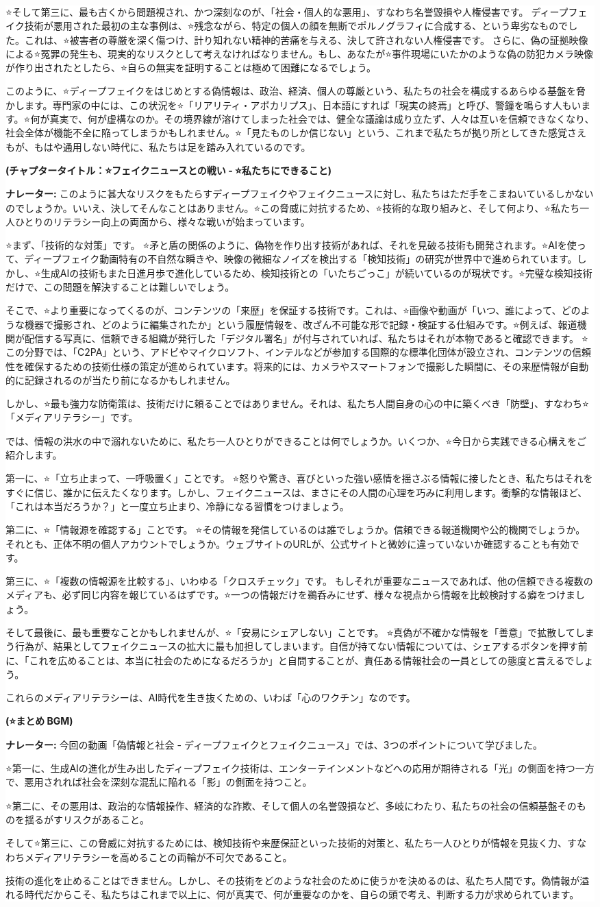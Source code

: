 ⭐️そして第三に、最も古くから問題視され、かつ深刻なのが、「社会・個人的な悪用」、すなわち名誉毀損や人権侵害です。
ディープフェイク技術が悪用された最初の主な事例は、⭐️残念ながら、特定の個人の顔を無断でポルノグラフィに合成する、という卑劣なものでした。これは、⭐️被害者の尊厳を深く傷つけ、計り知れない精神的苦痛を与える、決して許されない人権侵害です。
さらに、偽の証拠映像による⭐️冤罪の発生も、現実的なリスクとして考えなければなりません。もし、あなたが⭐️事件現場にいたかのような偽の防犯カメラ映像が作り出されたとしたら、⭐️自らの無実を証明することは極めて困難になるでしょう。

このように、⭐️ディープフェイクをはじめとする偽情報は、政治、経済、個人の尊厳という、私たちの社会を構成するあらゆる基盤を脅かします。専門家の中には、この状況を⭐️「リアリティ・アポカリプス」、日本語にすれば「現実の終焉」と呼び、警鐘を鳴らす人もいます。⭐️何が真実で、何が虚構なのか。その境界線が溶けてしまった社会では、健全な議論は成り立たず、人々は互いを信頼できなくなり、社会全体が機能不全に陥ってしまうかもしれません。⭐️「見たものしか信じない」という、これまで私たちが拠り所としてきた感覚さえもが、もはや通用しない時代に、私たちは足を踏み入れているのです。

**(チャプタータイトル：⭐️フェイクニュースとの戦い - ⭐️私たちにできること)**

**ナレーター:**
このように甚大なリスクをもたらすディープフェイクやフェイクニュースに対し、私たちはただ手をこまねいているしかないのでしょうか。いいえ、決してそんなことはありません。⭐️この脅威に対抗するため、⭐️技術的な取り組みと、そして何より、⭐️私たち一人ひとりのリテラシー向上の両面から、様々な戦いが始まっています。

⭐️まず、「技術的な対策」です。
⭐️矛と盾の関係のように、偽物を作り出す技術があれば、それを見破る技術も開発されます。⭐️AIを使って、ディープフェイク動画特有の不自然な瞬きや、映像の微細なノイズを検出する「検知技術」の研究が世界中で進められています。しかし、⭐️生成AIの技術もまた日進月歩で進化しているため、検知技術との「いたちごっこ」が続いているのが現状です。⭐️完璧な検知技術だけで、この問題を解決することは難しいでしょう。

そこで、⭐️より重要になってくるのが、コンテンツの「来歴」を保証する技術です。これは、⭐️画像や動画が「いつ、誰によって、どのような機器で撮影され、どのように編集されたか」という履歴情報を、改ざん不可能な形で記録・検証する仕組みです。⭐️例えば、報道機関が配信する写真に、信頼できる組織が発行した「デジタル署名」が付与されていれば、私たちはそれが本物であると確認できます。
⭐️この分野では、「C2PA」という、アドビやマイクロソフト、インテルなどが参加する国際的な標準化団体が設立され、コンテンツの信頼性を確保するための技術仕様の策定が進められています。将来的には、カメラやスマートフォンで撮影した瞬間に、その来歴情報が自動的に記録されるのが当たり前になるかもしれません。

しかし、⭐️最も強力な防衛策は、技術だけに頼ることではありません。それは、私たち人間自身の心の中に築くべき「防壁」、すなわち⭐️「メディアリテラシー」です。

では、情報の洪水の中で溺れないために、私たち一人ひとりができることは何でしょうか。いくつか、⭐️今日から実践できる心構えをご紹介します。

第一に、⭐️「立ち止まって、一呼吸置く」ことです。
⭐️怒りや驚き、喜びといった強い感情を揺さぶる情報に接したとき、私たちはそれをすぐに信じ、誰かに伝えたくなります。しかし、フェイクニュースは、まさにその人間の心理を巧みに利用します。衝撃的な情報ほど、「これは本当だろうか？」と一度立ち止まり、冷静になる習慣をつけましょう。

第二に、⭐️「情報源を確認する」ことです。
⭐️その情報を発信しているのは誰でしょうか。信頼できる報道機関や公的機関でしょうか。それとも、正体不明の個人アカウントでしょうか。ウェブサイトのURLが、公式サイトと微妙に違っていないか確認することも有効です。

第三に、⭐️「複数の情報源を比較する」、いわゆる「クロスチェック」です。
もしそれが重要なニュースであれば、他の信頼できる複数のメディアも、必ず同じ内容を報じているはずです。⭐️一つの情報だけを鵜呑みにせず、様々な視点から情報を比較検討する癖をつけましょう。

そして最後に、最も重要なことかもしれませんが、⭐️「安易にシェアしない」ことです。
⭐️真偽が不確かな情報を「善意」で拡散してしまう行為が、結果としてフェイクニュースの拡大に最も加担してしまいます。自信が持てない情報については、シェアするボタンを押す前に、「これを広めることは、本当に社会のためになるだろうか」と自問することが、責任ある情報社会の一員としての態度と言えるでしょう。

これらのメディアリテラシーは、AI時代を生き抜くための、いわば「心のワクチン」なのです。

**(⭐️まとめ BGM)**

**ナレーター:**
今回の動画「偽情報と社会 - ディープフェイクとフェイクニュース」では、3つのポイントについて学びました。

⭐️第一に、生成AIの進化が生み出したディープフェイク技術は、エンターテインメントなどへの応用が期待される「光」の側面を持つ一方で、悪用されれば社会を深刻な混乱に陥れる「影」の側面を持つこと。

⭐️第二に、その悪用は、政治的な情報操作、経済的な詐欺、そして個人の名誉毀損など、多岐にわたり、私たちの社会の信頼基盤そのものを揺るがすリスクがあること。

そして⭐️第三に、この脅威に対抗するためには、検知技術や来歴保証といった技術的対策と、私たち一人ひとりが情報を見抜く力、すなわちメディアリテラシーを高めることの両輪が不可欠であること。

技術の進化を止めることはできません。しかし、その技術をどのような社会のために使うかを決めるのは、私たち人間です。偽情報が溢れる時代だからこそ、私たちはこれまで以上に、何が真実で、何が重要なのかを、自らの頭で考え、判断する力が求められています。
